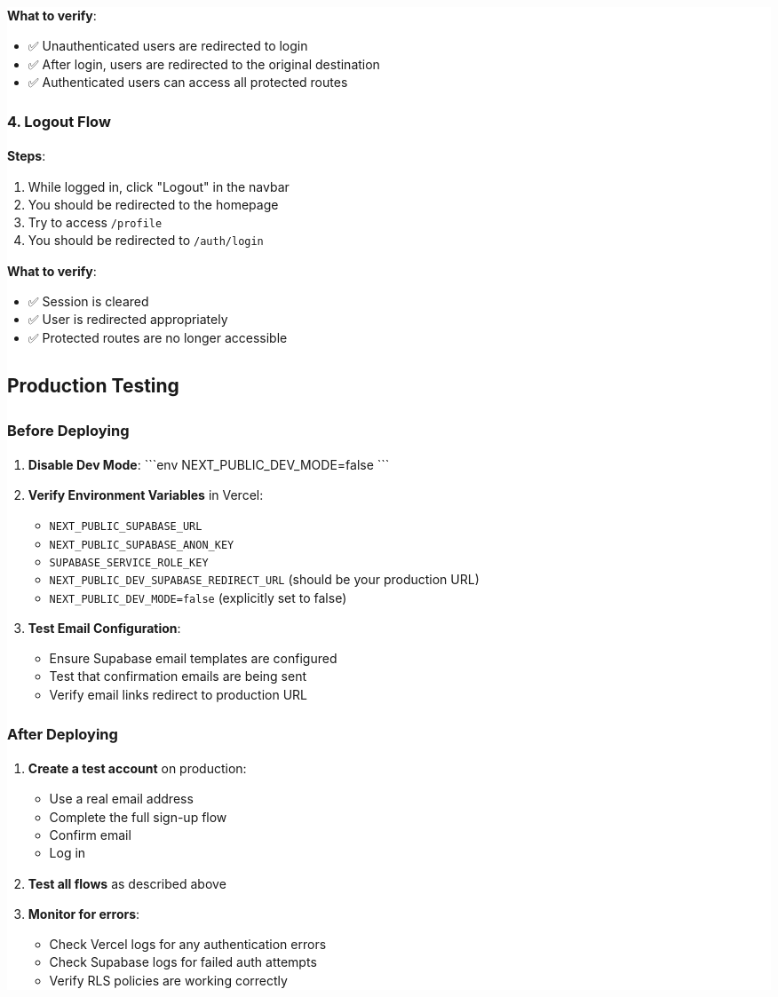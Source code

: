 **What to verify**:
- ✅ Unauthenticated users are redirected to login
- ✅ After login, users are redirected to the original destination
- ✅ Authenticated users can access all protected routes

### 4. Logout Flow

**Steps**:
1. While logged in, click "Logout" in the navbar
2. You should be redirected to the homepage
3. Try to access `/profile`
4. You should be redirected to `/auth/login`

**What to verify**:
- ✅ Session is cleared
- ✅ User is redirected appropriately
- ✅ Protected routes are no longer accessible

## Production Testing

### Before Deploying

1. **Disable Dev Mode**:
   \`\`\`env
   NEXT_PUBLIC_DEV_MODE=false
   \`\`\`

2. **Verify Environment Variables** in Vercel:
   - `NEXT_PUBLIC_SUPABASE_URL`
   - `NEXT_PUBLIC_SUPABASE_ANON_KEY`
   - `SUPABASE_SERVICE_ROLE_KEY`
   - `NEXT_PUBLIC_DEV_SUPABASE_REDIRECT_URL` (should be your production URL)
   - `NEXT_PUBLIC_DEV_MODE=false` (explicitly set to false)

3. **Test Email Configuration**:
   - Ensure Supabase email templates are configured
   - Test that confirmation emails are being sent
   - Verify email links redirect to production URL

### After Deploying

1. **Create a test account** on production:
   - Use a real email address
   - Complete the full sign-up flow
   - Confirm email
   - Log in

2. **Test all flows** as described above

3. **Monitor for errors**:
   - Check Vercel logs for any authentication errors
   - Check Supabase logs for failed auth attempts
   - Verify RLS policies are working correctly
